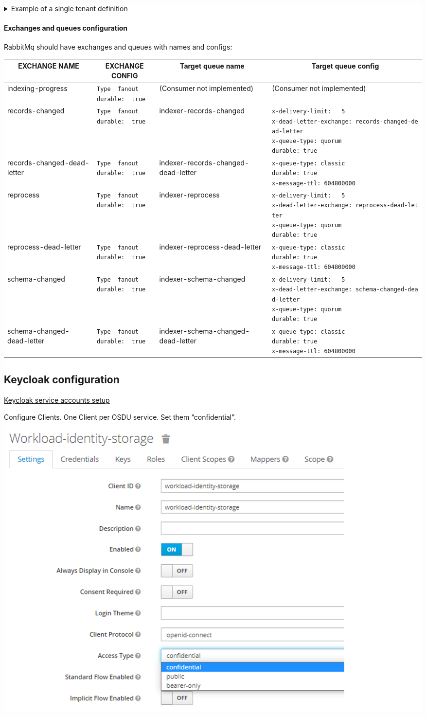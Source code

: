 <details><summary>Example of a single tenant definition</summary></details>

#### Exchanges and queues configuration

RabbitMq should have exchanges and queues with names and configs:

| EXCHANGE NAME                | EXCHANGE CONFIG                     | Target queue name                    | Target queue config                                                                                                            |
|------------------------------|-------------------------------------|--------------------------------------|--------------------------------------------------------------------------------------------------------------------------------|
| indexing-progress            | `Type 	fanout` <br/>`durable:	true` | (Consumer not implemented)           | (Consumer not implemented)                                                                                                     |
| records-changed              | `Type 	fanout` <br/>`durable:	true` | indexer-records-changed              | `x-delivery-limit:	5`<br/>`x-dead-letter-exchange:	records-changed-dead-letter`<br/>`x-queue-type: quorum`<br/>`durable: true`  |
| records-changed-dead-letter  | `Type 	fanout` <br/>`durable:	true` | indexer-records-changed-dead-letter  | `x-queue-type: classic`<br/>`durable: true`<br/>`x-message-ttl: 604800000`                                                                                    |
| reprocess                    | `Type 	fanout` <br/>`durable:	true` | indexer-reprocess                    | `x-delivery-limit:	5`<br/>`x-dead-letter-exchange:	reprocess-dead-letter`<br/>`x-queue-type: quorum`<br/>`durable: true`  |
| reprocess-dead-letter        | `Type 	fanout` <br/>`durable:	true` | indexer-reprocess-dead-letter        | `x-queue-type: classic`<br/>`durable: true`<br/>`x-message-ttl: 604800000`                                                                                    |
| schema-changed               | `Type 	fanout` <br/>`durable:	true` | indexer-schema-changed               | `x-delivery-limit:	5`<br/>`x-dead-letter-exchange:	schema-changed-dead-letter`<br/>`x-queue-type: quorum`<br/>`durable: true`  |
| schema-changed-dead-letter   | `Type 	fanout` <br/>`durable:	true` | indexer-schema-changed-dead-letter   | `x-queue-type: classic`<br/>`durable: true`<br/>`x-message-ttl: 604800000`                                                                                    |

## Keycloak configuration

[Keycloak service accounts setup](https://www.keycloak.org/docs/latest/server_admin/#_service_accounts)

Configure Clients. One Client per OSDU service. Set them “confidential”.

![Screenshot](./pics/client.png)
